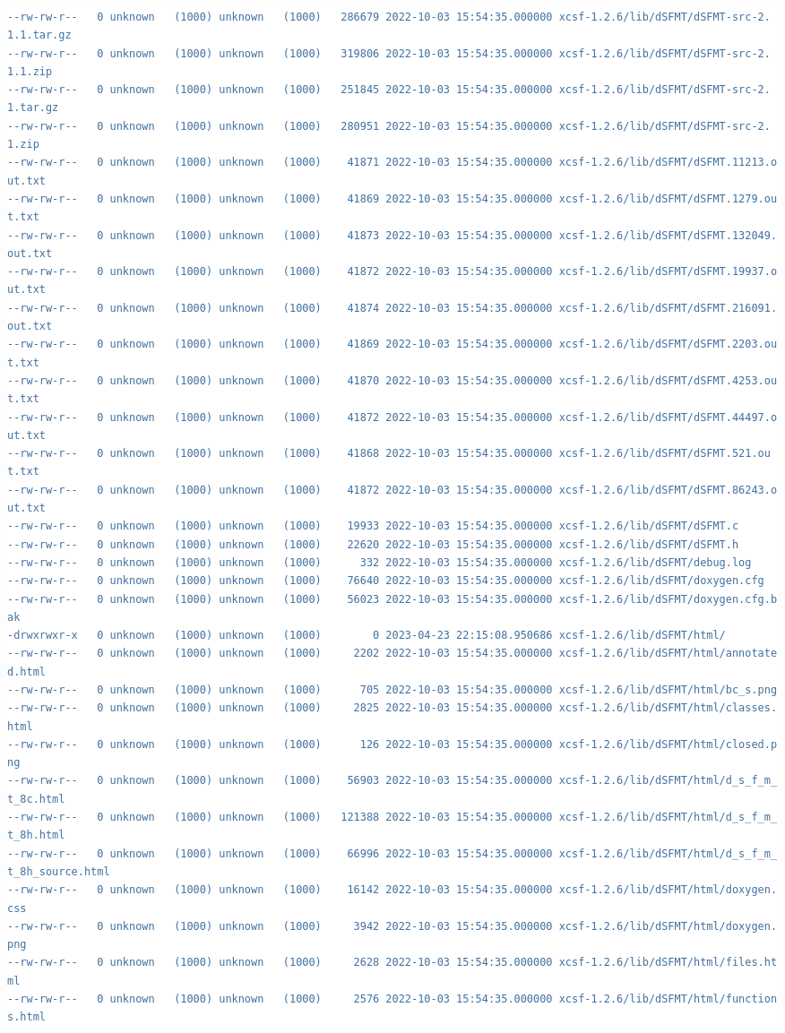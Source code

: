 ```diff
--rw-rw-r--   0 unknown   (1000) unknown   (1000)   286679 2022-10-03 15:54:35.000000 xcsf-1.2.6/lib/dSFMT/dSFMT-src-2.1.1.tar.gz
--rw-rw-r--   0 unknown   (1000) unknown   (1000)   319806 2022-10-03 15:54:35.000000 xcsf-1.2.6/lib/dSFMT/dSFMT-src-2.1.1.zip
--rw-rw-r--   0 unknown   (1000) unknown   (1000)   251845 2022-10-03 15:54:35.000000 xcsf-1.2.6/lib/dSFMT/dSFMT-src-2.1.tar.gz
--rw-rw-r--   0 unknown   (1000) unknown   (1000)   280951 2022-10-03 15:54:35.000000 xcsf-1.2.6/lib/dSFMT/dSFMT-src-2.1.zip
--rw-rw-r--   0 unknown   (1000) unknown   (1000)    41871 2022-10-03 15:54:35.000000 xcsf-1.2.6/lib/dSFMT/dSFMT.11213.out.txt
--rw-rw-r--   0 unknown   (1000) unknown   (1000)    41869 2022-10-03 15:54:35.000000 xcsf-1.2.6/lib/dSFMT/dSFMT.1279.out.txt
--rw-rw-r--   0 unknown   (1000) unknown   (1000)    41873 2022-10-03 15:54:35.000000 xcsf-1.2.6/lib/dSFMT/dSFMT.132049.out.txt
--rw-rw-r--   0 unknown   (1000) unknown   (1000)    41872 2022-10-03 15:54:35.000000 xcsf-1.2.6/lib/dSFMT/dSFMT.19937.out.txt
--rw-rw-r--   0 unknown   (1000) unknown   (1000)    41874 2022-10-03 15:54:35.000000 xcsf-1.2.6/lib/dSFMT/dSFMT.216091.out.txt
--rw-rw-r--   0 unknown   (1000) unknown   (1000)    41869 2022-10-03 15:54:35.000000 xcsf-1.2.6/lib/dSFMT/dSFMT.2203.out.txt
--rw-rw-r--   0 unknown   (1000) unknown   (1000)    41870 2022-10-03 15:54:35.000000 xcsf-1.2.6/lib/dSFMT/dSFMT.4253.out.txt
--rw-rw-r--   0 unknown   (1000) unknown   (1000)    41872 2022-10-03 15:54:35.000000 xcsf-1.2.6/lib/dSFMT/dSFMT.44497.out.txt
--rw-rw-r--   0 unknown   (1000) unknown   (1000)    41868 2022-10-03 15:54:35.000000 xcsf-1.2.6/lib/dSFMT/dSFMT.521.out.txt
--rw-rw-r--   0 unknown   (1000) unknown   (1000)    41872 2022-10-03 15:54:35.000000 xcsf-1.2.6/lib/dSFMT/dSFMT.86243.out.txt
--rw-rw-r--   0 unknown   (1000) unknown   (1000)    19933 2022-10-03 15:54:35.000000 xcsf-1.2.6/lib/dSFMT/dSFMT.c
--rw-rw-r--   0 unknown   (1000) unknown   (1000)    22620 2022-10-03 15:54:35.000000 xcsf-1.2.6/lib/dSFMT/dSFMT.h
--rw-rw-r--   0 unknown   (1000) unknown   (1000)      332 2022-10-03 15:54:35.000000 xcsf-1.2.6/lib/dSFMT/debug.log
--rw-rw-r--   0 unknown   (1000) unknown   (1000)    76640 2022-10-03 15:54:35.000000 xcsf-1.2.6/lib/dSFMT/doxygen.cfg
--rw-rw-r--   0 unknown   (1000) unknown   (1000)    56023 2022-10-03 15:54:35.000000 xcsf-1.2.6/lib/dSFMT/doxygen.cfg.bak
-drwxrwxr-x   0 unknown   (1000) unknown   (1000)        0 2023-04-23 22:15:08.950686 xcsf-1.2.6/lib/dSFMT/html/
--rw-rw-r--   0 unknown   (1000) unknown   (1000)     2202 2022-10-03 15:54:35.000000 xcsf-1.2.6/lib/dSFMT/html/annotated.html
--rw-rw-r--   0 unknown   (1000) unknown   (1000)      705 2022-10-03 15:54:35.000000 xcsf-1.2.6/lib/dSFMT/html/bc_s.png
--rw-rw-r--   0 unknown   (1000) unknown   (1000)     2825 2022-10-03 15:54:35.000000 xcsf-1.2.6/lib/dSFMT/html/classes.html
--rw-rw-r--   0 unknown   (1000) unknown   (1000)      126 2022-10-03 15:54:35.000000 xcsf-1.2.6/lib/dSFMT/html/closed.png
--rw-rw-r--   0 unknown   (1000) unknown   (1000)    56903 2022-10-03 15:54:35.000000 xcsf-1.2.6/lib/dSFMT/html/d_s_f_m_t_8c.html
--rw-rw-r--   0 unknown   (1000) unknown   (1000)   121388 2022-10-03 15:54:35.000000 xcsf-1.2.6/lib/dSFMT/html/d_s_f_m_t_8h.html
--rw-rw-r--   0 unknown   (1000) unknown   (1000)    66996 2022-10-03 15:54:35.000000 xcsf-1.2.6/lib/dSFMT/html/d_s_f_m_t_8h_source.html
--rw-rw-r--   0 unknown   (1000) unknown   (1000)    16142 2022-10-03 15:54:35.000000 xcsf-1.2.6/lib/dSFMT/html/doxygen.css
--rw-rw-r--   0 unknown   (1000) unknown   (1000)     3942 2022-10-03 15:54:35.000000 xcsf-1.2.6/lib/dSFMT/html/doxygen.png
--rw-rw-r--   0 unknown   (1000) unknown   (1000)     2628 2022-10-03 15:54:35.000000 xcsf-1.2.6/lib/dSFMT/html/files.html
--rw-rw-r--   0 unknown   (1000) unknown   (1000)     2576 2022-10-03 15:54:35.000000 xcsf-1.2.6/lib/dSFMT/html/functions.html
```
